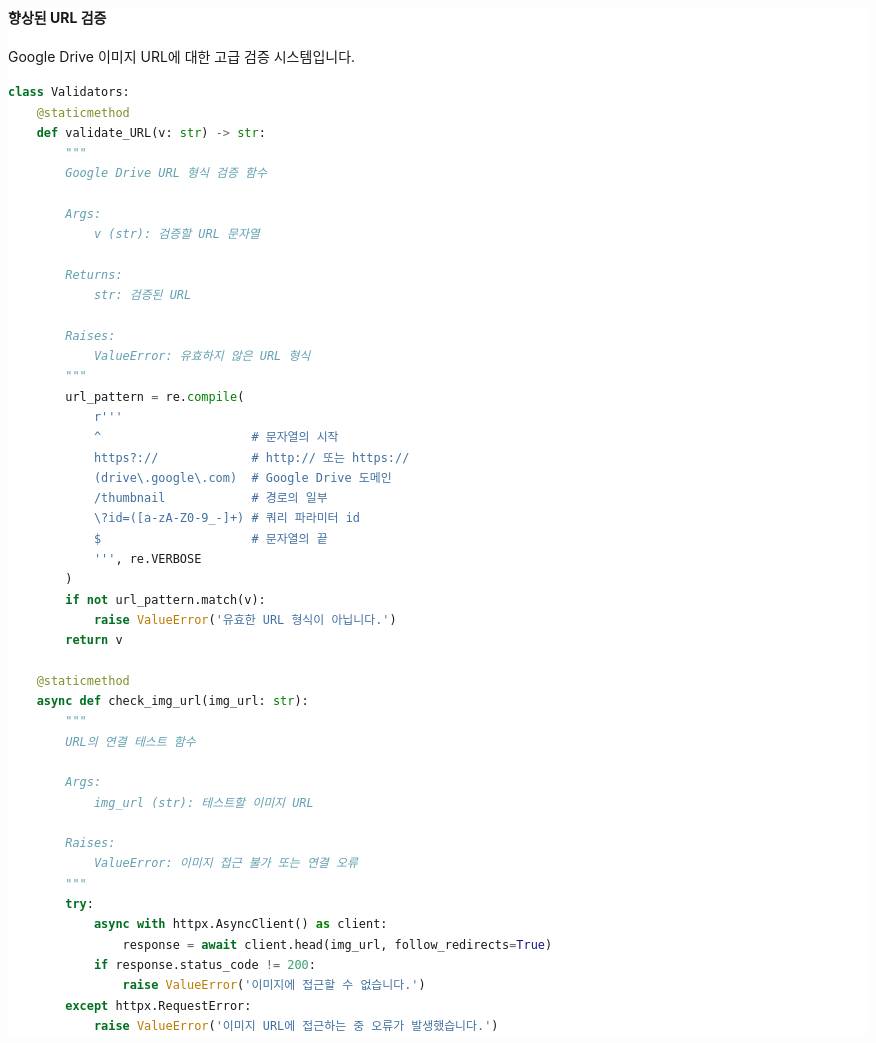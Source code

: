 #### 향상된 URL 검증
Google Drive 이미지 URL에 대한 고급 검증 시스템입니다.

```python
class Validators:
    @staticmethod
    def validate_URL(v: str) -> str:
        """
        Google Drive URL 형식 검증 함수
        
        Args:
            v (str): 검증할 URL 문자열
            
        Returns:
            str: 검증된 URL
            
        Raises:
            ValueError: 유효하지 않은 URL 형식
        """
        url_pattern = re.compile(
            r'''
            ^                     # 문자열의 시작
            https?://             # http:// 또는 https://
            (drive\.google\.com)  # Google Drive 도메인
            /thumbnail            # 경로의 일부
            \?id=([a-zA-Z0-9_-]+) # 쿼리 파라미터 id
            $                     # 문자열의 끝
            ''', re.VERBOSE
        )
        if not url_pattern.match(v):
            raise ValueError('유효한 URL 형식이 아닙니다.')
        return v

    @staticmethod
    async def check_img_url(img_url: str):
        """
        URL의 연결 테스트 함수
        
        Args:
            img_url (str): 테스트할 이미지 URL
            
        Raises:
            ValueError: 이미지 접근 불가 또는 연결 오류
        """
        try:
            async with httpx.AsyncClient() as client:
                response = await client.head(img_url, follow_redirects=True)
            if response.status_code != 200:
                raise ValueError('이미지에 접근할 수 없습니다.')
        except httpx.RequestError:
            raise ValueError('이미지 URL에 접근하는 중 오류가 발생했습니다.')
```
